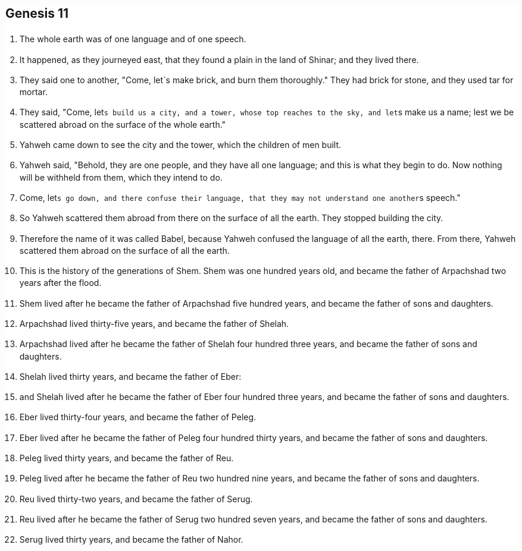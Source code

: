## Genesis 11

1. The whole earth was of one language and of one speech.

2. It happened, as they journeyed east, that they found a plain in the land of Shinar; and they lived there.

3. They said one to another, "Come, let`s make brick, and burn them thoroughly." They had brick for stone, and they used tar for mortar.

4. They said, "Come, let`s build us a city, and a tower, whose top reaches to the sky, and let`s make us a name; lest we be scattered abroad on the surface of the whole earth."

5. Yahweh came down to see the city and the tower, which the children of men built.

6. Yahweh said, "Behold, they are one people, and they have all one language; and this is what they begin to do. Now nothing will be withheld from them, which they intend to do.

7. Come, let`s go down, and there confuse their language, that they may not understand one another`s speech."

8. So Yahweh scattered them abroad from there on the surface of all the earth. They stopped building the city.

9. Therefore the name of it was called Babel, because Yahweh confused the language of all the earth, there. From there, Yahweh scattered them abroad on the surface of all the earth.

10. This is the history of the generations of Shem. Shem was one hundred years old, and became the father of Arpachshad two years after the flood.

11. Shem lived after he became the father of Arpachshad five hundred years, and became the father of sons and daughters.

12. Arpachshad lived thirty-five years, and became the father of Shelah.

13. Arpachshad lived after he became the father of Shelah four hundred three years, and became the father of sons and daughters.

14. Shelah lived thirty years, and became the father of Eber:

15. and Shelah lived after he became the father of Eber four hundred three years, and became the father of sons and daughters.

16. Eber lived thirty-four years, and became the father of Peleg.

17. Eber lived after he became the father of Peleg four hundred thirty years, and became the father of sons and daughters.

18. Peleg lived thirty years, and became the father of Reu.

19. Peleg lived after he became the father of Reu two hundred nine years, and became the father of sons and daughters.

20. Reu lived thirty-two years, and became the father of Serug.

21. Reu lived after he became the father of Serug two hundred seven years, and became the father of sons and daughters.

22. Serug lived thirty years, and became the father of Nahor.
